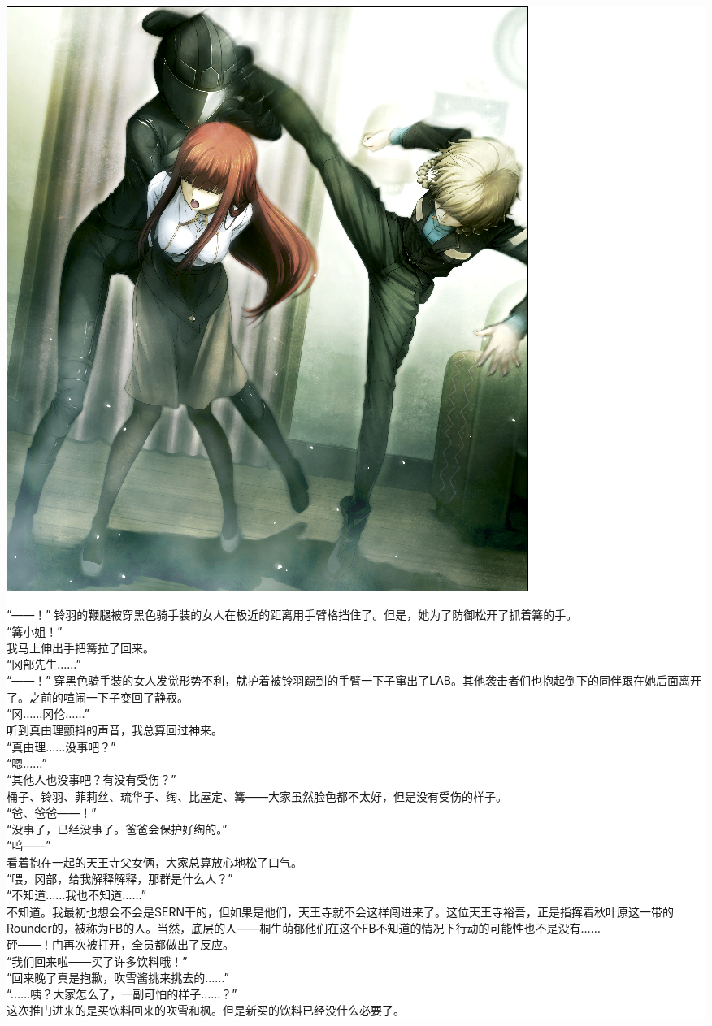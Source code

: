 ![](../pics/0070-3.png)

“——！”
铃羽的鞭腿被穿黑色骑手装的女人在极近的距离用手臂格挡住了。但是，她为了防御松开了抓着篝的手。  
“篝小姐！”  
我马上伸出手把篝拉了回来。  
“冈部先生……”  
“——！”
穿黑色骑手装的女人发觉形势不利，就护着被铃羽踢到的手臂一下子窜出了LAB。其他袭击者们也抱起倒下的同伴跟在她后面离开了。之前的喧闹一下子变回了静寂。  
“冈……冈伦……”  
听到真由理颤抖的声音，我总算回过神来。  
“真由理……没事吧？”  
“嗯……”  
“其他人也没事吧？有没有受伤？”  
桶子、铃羽、菲莉丝、琉华子、绹、比屋定、篝——大家虽然脸色都不太好，但是没有受伤的样子。  
“爸、爸爸——！”  
“没事了，已经没事了。爸爸会保护好绹的。”  
“呜——”  
看着抱在一起的天王寺父女俩，大家总算放心地松了口气。  
“喂，冈部，给我解释解释，那群是什么人？”  
“不知道……我也不知道……”  
不知道。我最初也想会不会是SERN干的，但如果是他们，天王寺就不会这样闯进来了。这位天王寺裕吾，正是指挥着秋叶原这一带的Rounder的，被称为FB的人。当然，底层的人——桐生萌郁他们在这个FB不知道的情况下行动的可能性也不是没有……  
砰——！门再次被打开，全员都做出了反应。  
“我们回来啦——买了许多饮料哦！”  
“回来晚了真是抱歉，吹雪酱挑来挑去的……”  
“……咦？大家怎么了，一副可怕的样子……？”  
这次推门进来的是买饮料回来的吹雪和枫。但是新买的饮料已经没什么必要了。  